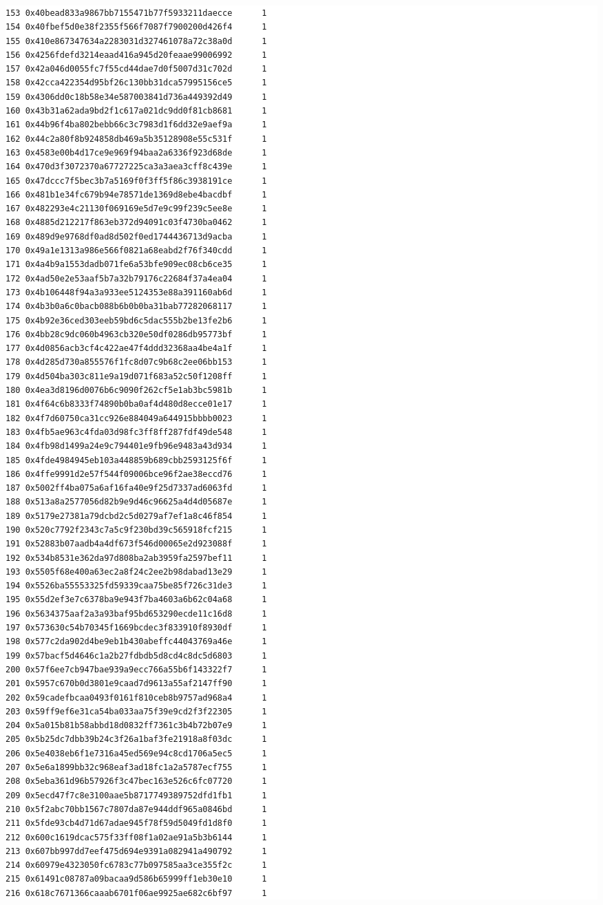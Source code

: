     153 0x40bead833a9867bb7155471b77f5933211daecce      1
    154 0x40fbef5d0e38f2355f566f7087f7900200d426f4      1
    155 0x410e867347634a2283031d327461078a72c38a0d      1
    156 0x4256fdefd3214eaad416a945d20feaae99006992      1
    157 0x42a046d0055fc7f55cd44dae7d0f5007d31c702d      1
    158 0x42cca422354d95bf26c130bb31dca57995156ce5      1
    159 0x4306dd0c18b58e34e587003841d736a449392d49      1
    160 0x43b31a62ada9bd2f1c617a021dc9dd0f81cb8681      1
    161 0x44b96f4ba802bebb66c3c7983d1f6dd32e9aef9a      1
    162 0x44c2a80f8b924858db469a5b35128908e55c531f      1
    163 0x4583e00b4d17ce9e969f94baa2a6336f923d68de      1
    164 0x470d3f3072370a67727225ca3a3aea3cff8c439e      1
    165 0x47dccc7f5bec3b7a5169f0f3ff5f86c3938191ce      1
    166 0x481b1e34fc679b94e78571de1369d8ebe4bacdbf      1
    167 0x482293e4c21130f069169e5d7e9c99f239c5ee8e      1
    168 0x4885d212217f863eb372d94091c03f4730ba0462      1
    169 0x489d9e9768df0ad8d502f0ed1744436713d9acba      1
    170 0x49a1e1313a986e566f0821a68eabd2f76f340cdd      1
    171 0x4a4b9a1553dadb071fe6a53bfe909ec08cb6ce35      1
    172 0x4ad50e2e53aaf5b7a32b79176c22684f37a4ea04      1
    173 0x4b106448f94a3a933ee5124353e88a391160ab6d      1
    174 0x4b3b0a6c0bacb088b6b0b0ba31bab77282068117      1
    175 0x4b92e36ced303eeb59bd6c5dac555b2be13fe2b6      1
    176 0x4bb28c9dc060b4963cb320e50df0286db95773bf      1
    177 0x4d0856acb3cf4c422ae47f4ddd32368aa4be4a1f      1
    178 0x4d285d730a855576f1fc8d07c9b68c2ee06bb153      1
    179 0x4d504ba303c811e9a19d071f683a52c50f1208ff      1
    180 0x4ea3d8196d0076b6c9090f262cf5e1ab3bc5981b      1
    181 0x4f64c6b8333f74890b0ba0af4d480d8ecce01e17      1
    182 0x4f7d60750ca31cc926e884049a644915bbbb0023      1
    183 0x4fb5ae963c4fda03d98fc3ff8ff287fdf49de548      1
    184 0x4fb98d1499a24e9c794401e9fb96e9483a43d934      1
    185 0x4fde4984945eb103a448859b689cbb2593125f6f      1
    186 0x4ffe9991d2e57f544f09006bce96f2ae38eccd76      1
    187 0x5002ff4ba075a6af16fa40e9f25d7337ad6063fd      1
    188 0x513a8a2577056d82b9e9d46c96625a4d4d05687e      1
    189 0x5179e27381a79dcbd2c5d0279af7ef1a8c46f854      1
    190 0x520c7792f2343c7a5c9f230bd39c565918fcf215      1
    191 0x52883b07aadb4a4df673f546d00065e2d923088f      1
    192 0x534b8531e362da97d808ba2ab3959fa2597bef11      1
    193 0x5505f68e400a63ec2a8f24c2ee2b98dabad13e29      1
    194 0x5526ba55553325fd59339caa75be85f726c31de3      1
    195 0x55d2ef3e7c6378ba9e943f7ba4603a6b62c04a68      1
    196 0x5634375aaf2a3a93baf95bd653290ecde11c16d8      1
    197 0x573630c54b70345f1669bcdec3f833910f8930df      1
    198 0x577c2da902d4be9eb1b430abeffc44043769a46e      1
    199 0x57bacf5d4646c1a2b27fdbdb5d8cd4c8dc5d6803      1
    200 0x57f6ee7cb947bae939a9ecc766a55b6f143322f7      1
    201 0x5957c670b0d3801e9caad7d9613a55af2147ff90      1
    202 0x59cadefbcaa0493f0161f810ceb8b9757ad968a4      1
    203 0x59ff9ef6e31ca54ba033aa75f39e9cd2f3f22305      1
    204 0x5a015b81b58abbd18d0832ff7361c3b4b72b07e9      1
    205 0x5b25dc7dbb39b24c3f26a1baf3fe21918a8f03dc      1
    206 0x5e4038eb6f1e7316a45ed569e94c8cd1706a5ec5      1
    207 0x5e6a1899bb32c968eaf3ad18fc1a2a5787ecf755      1
    208 0x5eba361d96b57926f3c47bec163e526c6fc07720      1
    209 0x5ecd47f7c8e3100aae5b8717749389752dfd1fb1      1
    210 0x5f2abc70bb1567c7807da87e944ddf965a0846bd      1
    211 0x5fde93cb4d71d67adae945f78f59d5049fd1d8f0      1
    212 0x600c1619dcac575f33ff08f1a02ae91a5b3b6144      1
    213 0x607bb997dd7eef475d694e9391a082941a490792      1
    214 0x60979e4323050fc6783c77b097585aa3ce355f2c      1
    215 0x61491c08787a09bacaa9d586b65999ff1eb30e10      1
    216 0x618c7671366caaab6701f06ae9925ae682c6bf97      1